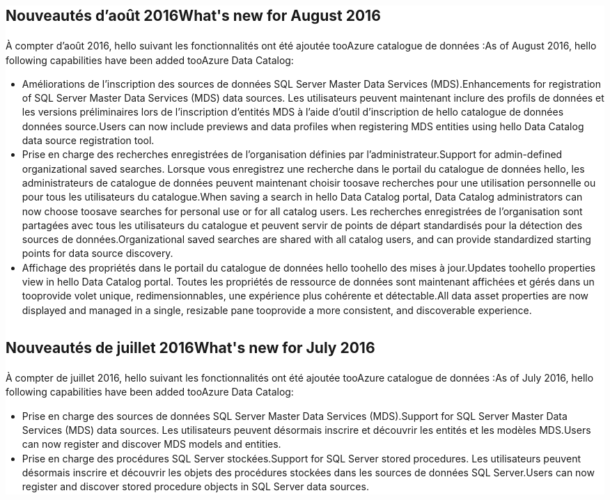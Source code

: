 ## <a name="whats-new-for-august-2016"></a><span data-ttu-id="6e255-183">Nouveautés d’août 2016</span><span class="sxs-lookup"><span data-stu-id="6e255-183">What's new for August 2016</span></span>
<span data-ttu-id="6e255-184">À compter d’août 2016, hello suivant les fonctionnalités ont été ajoutée tooAzure catalogue de données :</span><span class="sxs-lookup"><span data-stu-id="6e255-184">As of August 2016, hello following capabilities have been added tooAzure Data Catalog:</span></span>

* <span data-ttu-id="6e255-185">Améliorations de l’inscription des sources de données SQL Server Master Data Services (MDS).</span><span class="sxs-lookup"><span data-stu-id="6e255-185">Enhancements for registration of SQL Server Master Data Services (MDS) data sources.</span></span> <span data-ttu-id="6e255-186">Les utilisateurs peuvent maintenant inclure des profils de données et les versions préliminaires lors de l’inscription d’entités MDS à l’aide d’outil d’inscription de hello catalogue de données données source.</span><span class="sxs-lookup"><span data-stu-id="6e255-186">Users can now include previews and data profiles when registering MDS entities using hello Data Catalog data source registration tool.</span></span>
* <span data-ttu-id="6e255-187">Prise en charge des recherches enregistrées de l’organisation définies par l’administrateur.</span><span class="sxs-lookup"><span data-stu-id="6e255-187">Support for admin-defined organizational saved searches.</span></span> <span data-ttu-id="6e255-188">Lorsque vous enregistrez une recherche dans le portail du catalogue de données hello, les administrateurs de catalogue de données peuvent maintenant choisir toosave recherches pour une utilisation personnelle ou pour tous les utilisateurs du catalogue.</span><span class="sxs-lookup"><span data-stu-id="6e255-188">When saving a search in hello Data Catalog portal, Data Catalog administrators can now choose toosave searches for personal use or for all catalog users.</span></span> <span data-ttu-id="6e255-189">Les recherches enregistrées de l’organisation sont partagées avec tous les utilisateurs du catalogue et peuvent servir de points de départ standardisés pour la détection des sources de données.</span><span class="sxs-lookup"><span data-stu-id="6e255-189">Organizational saved searches are shared with all catalog users, and can provide standardized starting points for data source discovery.</span></span>
* <span data-ttu-id="6e255-190">Affichage des propriétés dans le portail du catalogue de données hello toohello des mises à jour.</span><span class="sxs-lookup"><span data-stu-id="6e255-190">Updates toohello properties view in hello Data Catalog portal.</span></span> <span data-ttu-id="6e255-191">Toutes les propriétés de ressource de données sont maintenant affichées et gérés dans un tooprovide volet unique, redimensionnables, une expérience plus cohérente et détectable.</span><span class="sxs-lookup"><span data-stu-id="6e255-191">All data asset properties are now displayed and managed in a single, resizable pane tooprovide a more consistent, and discoverable experience.</span></span>

## <a name="whats-new-for-july-2016"></a><span data-ttu-id="6e255-192">Nouveautés de juillet 2016</span><span class="sxs-lookup"><span data-stu-id="6e255-192">What's new for July 2016</span></span>
<span data-ttu-id="6e255-193">À compter de juillet 2016, hello suivant les fonctionnalités ont été ajoutée tooAzure catalogue de données :</span><span class="sxs-lookup"><span data-stu-id="6e255-193">As of July 2016, hello following capabilities have been added tooAzure Data Catalog:</span></span>

* <span data-ttu-id="6e255-194">Prise en charge des sources de données SQL Server Master Data Services (MDS).</span><span class="sxs-lookup"><span data-stu-id="6e255-194">Support for SQL Server Master Data Services (MDS) data sources.</span></span> <span data-ttu-id="6e255-195">Les utilisateurs peuvent désormais inscrire et découvrir les entités et les modèles MDS.</span><span class="sxs-lookup"><span data-stu-id="6e255-195">Users can now register and discover MDS models and entities.</span></span>
* <span data-ttu-id="6e255-196">Prise en charge des procédures SQL Server stockées.</span><span class="sxs-lookup"><span data-stu-id="6e255-196">Support for SQL Server stored procedures.</span></span> <span data-ttu-id="6e255-197">Les utilisateurs peuvent désormais inscrire et découvrir les objets des procédures stockées dans les sources de données SQL Server.</span><span class="sxs-lookup"><span data-stu-id="6e255-197">Users can now register and discover stored procedure objects in SQL Server data sources.</span></span>